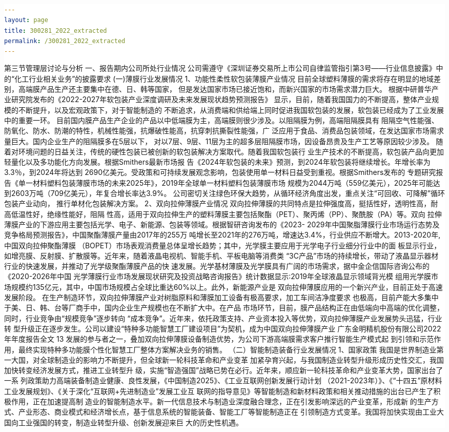 ```yaml
---
layout: page
title: 300281_2022_extracted
permalink: /300281_2022_extracted
---
```


第三节管理层讨论与分析
一、报告期内公司所处行业情况
公司需遵守《深圳证券交易所上市公司自律监管指引第3号——行业信息披露》中的“化工行业相关业务”的披露要求
(一)薄膜行业发展情况
1、功能性柔性软包装薄膜产业情况
目前全球塑料薄膜的需求将存在明显的地域差别，高端膜产品生产还主要集中在德、日、韩等国家，
但是发达国家市场已接近饱和，而新兴国家的市场需求潜力巨大。
根据中研普华产业研究院发布的《2022-2027年软包装产业深度调研及未来发展现状趋势预测报告》
显示，目前，随着我国国力的不断提高，整体产业规模的不断提升，以及宏观政策下，对于智能制造的
不断追求，从消费端和供给端上同时促进我国软包装的发展，软包装已经成为了工业发展中的重要一环。
目前国内膜产品生产企业的产品以中低端膜为主，高端膜则很少涉及。以阻隔膜为例，高端阻隔膜具有
阻隔空气性能强、防氧化、防水、防潮的特性，机械性能强，抗爆破性能高，抗穿刺抗撕裂性能强，广
泛应用于食品、消费品包装领域，在发达国家市场需求量巨大。国内企业生产的阻隔膜多在5层以下，
对以7层、9层、11层为主的超多层阻隔膜市场，因设备昂贵及生产工艺等原因较少涉及。
随着对环境问题的日益关注，传统的硬性包装已被创新的软包装解决方案取代。随着我国软包装行
业生产技术的不断提高，软包装产品向更加轻量化以及多功能化方向发展。根据Smithers最新市场报
告《2024年软包装的未来》预测，到2024年软包装将继续增长。年增长率为3.3％，到2024年将达到
2690亿美元。受政策和可持续发展观念影响，包装使用单一材料日益受到重视。根据Smithers发布的
专题研究报告《单一材料塑料包装薄膜市场的未来2025年》，2019年全球单一材料塑料包装薄膜市场
规模为2044万吨（559亿美元），2025年可能达到2603万吨（709亿美元），年复合增长率达3.9%。
公司密切关注绿色环保大趋势，从循环经济角度出发，重点关注“可回收、可降解”循环包装产业动向，
推行单材化包装解决方案。
2、双向拉伸薄膜产业情况
双向拉伸薄膜的共同特点是拉伸强度高，挺括性好，透明性高，耐高低温性好，绝缘性能好，阻隔
性高，适用于双向拉伸生产的塑料薄膜主要包括聚酯（PET）、聚丙烯（PP）、聚酰胺（PA）等。双向
拉伸薄膜产业的下游应用主要包括光学、电子、新能源、包装等领域。根据智研咨询发布的《2023-
2029年中国聚脂薄膜行业市场运行态势及竞争格局预测报告》，中国聚酯薄膜产量由2017年的255万
吨增长至2021年的276万吨，增速达3.4%，行业供应不断增大。2013-2020年,中国双向拉伸聚酯薄膜
（BOPET）市场表观消费量总体呈增长趋势；其中，光学膜主要应用于光学电子行业细分行业中的面
板显示行业，如增亮膜、反射膜、扩散膜等。近年来，随着液晶电视机、智能手机、平板电脑等消费类
“3C产品”市场的持续增长，带动了液晶显示器材行业的快速发展，并推动了光学级聚酯薄膜产品的快
速发展。光学基材薄膜及光学膜具有广阔的市场需求，据中金企信国际咨询公布的《2020-2026年中国
光学薄膜行业市场发展现状研究及投资战略咨询报告》统计数据显示:2019年全球液晶显示领域背光模
组用光学膜市场规模约135亿元，其中，中国市场规模占全球比重达60%以上。此外，新能源产业是
双向拉伸薄膜应用的一个新兴产业，目前正处于高速发展阶段。
在生产制造环节，双向拉伸薄膜产业对树脂原料和薄膜加工设备有极高要求，加工车间洁净度要求
也极高，目前产能大多集中于美、日、韩、台等厂商手中，国内企业生产规模也在不断扩大中。在产品
市场环节，目前，膜产品结构正在由低端向中高端的优化调整，同时，行业竞争由“规模竞争”逐步转向
“成本竞争”。近年来，依托政策支持、产业资本投入等优势，双向拉伸薄膜产业发展势头迅猛，行业转
型升级正在逐步发生。公司以建设“特种多功能智慧工厂建设项目”为契机，成为中国双向拉伸薄膜产业
广东金明精机股份有限公司2022年年度报告全文
13
发展的参与者之一，叠加双向拉伸薄膜设备制造优势，为公司下游高端膜需求客户推行智能生产模式起
到引领和示范作用，最终实现特种多功能膜个性化智慧工厂整体方案解决业务的销售。
（二）智能制造装备行业发展情况
1、国家政策
我国是世界制造业第一大国，对全球制造业的影响力不断提升，但全球新一轮科技革命和产业变革
加紧孕育兴起，与我国制造业转型升级形成历史性交汇，我国加快转变经济发展方式，推进工业转型升
级，实施“智造强国”战略已势在必行。近年来，顺应新一轮科技革命和产业变革大势，国家出台了一系
列政策助力高端装备制造业健康、良性发展，《中国制造2025》、《工业互联网创新发展行动计划
（2021-2023年）》、《“十四五”原材料工业发展规划》、《关于深化“互联网+先进制造业”发展工业互
联网的指导意见》等智能制造和新材料政策和相关推动措施的出台已产生了积极作用，正在加速提高制
造业的智能制造水平。新一代信息技术与制造业深度融合理念，正在引发影响深远的产业变革，形成新
的生产方式、产业形态、商业模式和经济增长点，基于信息系统的智能装备、智能工厂等智能制造正在
引领制造方式变革。我国将加快实现由工业大国向工业强国的转变，制造业转型升级、创新发展迎来巨
大的历史性机遇。